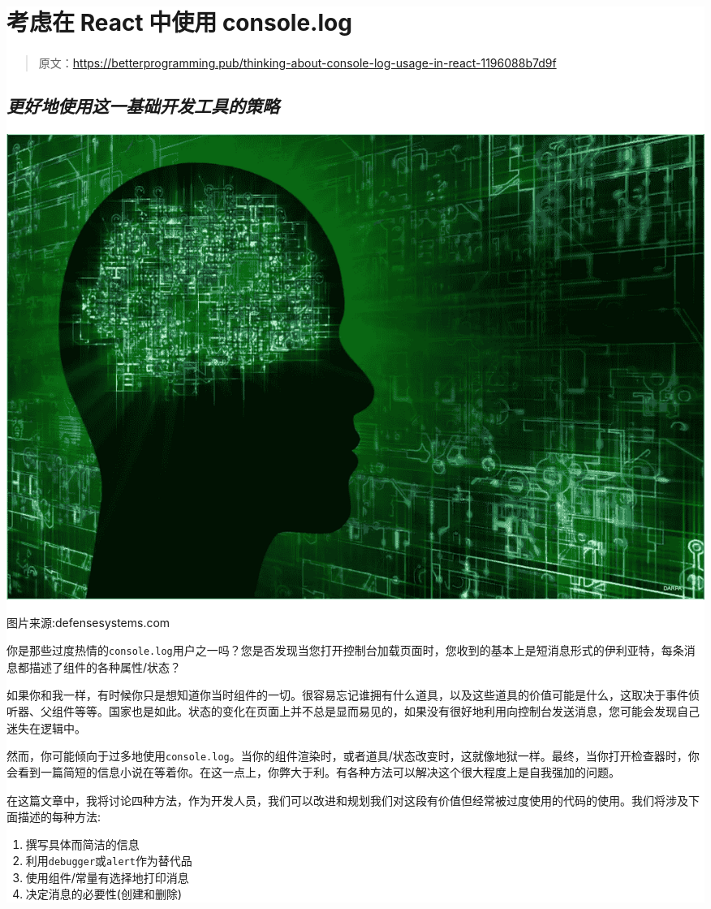 # 考虑在 React 中使用 console.log

> 原文：<https://betterprogramming.pub/thinking-about-console-log-usage-in-react-1196088b7d9f>

## *更好地使用这一基础开发工具的策略*

![](img/3c3eb15e24cd6e37305df018841cce10.png)

图片来源:defensesystems.com

你是那些过度热情的`console.log`用户之一吗？您是否发现当您打开控制台加载页面时，您收到的基本上是短消息形式的伊利亚特，每条消息都描述了组件的各种属性/状态？

如果你和我一样，有时候你只是想知道你当时组件的一切。很容易忘记谁拥有什么道具，以及这些道具的价值可能是什么，这取决于事件侦听器、父组件等等。国家也是如此。状态的变化在页面上并不总是显而易见的，如果没有很好地利用向控制台发送消息，您可能会发现自己迷失在逻辑中。

然而，你可能倾向于过多地使用`console.log`。当你的组件渲染时，或者道具/状态改变时，这就像地狱一样。最终，当你打开检查器时，你会看到一篇简短的信息小说在等着你。在这一点上，你弊大于利。有各种方法可以解决这个很大程度上是自我强加的问题。

在这篇文章中，我将讨论四种方法，作为开发人员，我们可以改进和规划我们对这段有价值但经常被过度使用的代码的使用。我们将涉及下面描述的每种方法:

1.  撰写具体而简洁的信息
2.  利用`debugger`或`alert`作为替代品
3.  使用组件/常量有选择地打印消息
4.  决定消息的必要性(创建和删除)
